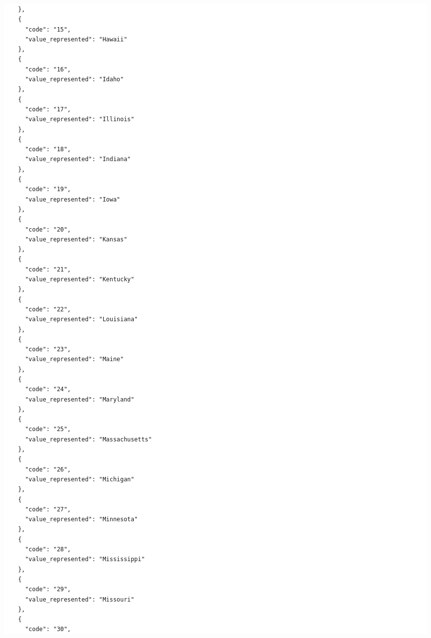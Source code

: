 ```
    },
    {
      "code": "15",
      "value_represented": "Hawaii"
    },
    {
      "code": "16",
      "value_represented": "Idaho"
    },
    {
      "code": "17",
      "value_represented": "Illinois"
    },
    {
      "code": "18",
      "value_represented": "Indiana"
    },
    {
      "code": "19",
      "value_represented": "Iowa"
    },
    {
      "code": "20",
      "value_represented": "Kansas"
    },
    {
      "code": "21",
      "value_represented": "Kentucky"
    },
    {
      "code": "22",
      "value_represented": "Louisiana"
    },
    {
      "code": "23",
      "value_represented": "Maine"
    },
    {
      "code": "24",
      "value_represented": "Maryland"
    },
    {
      "code": "25",
      "value_represented": "Massachusetts"
    },
    {
      "code": "26",
      "value_represented": "Michigan"
    },
    {
      "code": "27",
      "value_represented": "Minnesota"
    },
    {
      "code": "28",
      "value_represented": "Mississippi"
    },
    {
      "code": "29",
      "value_represented": "Missouri"
    },
    {
      "code": "30",
```
